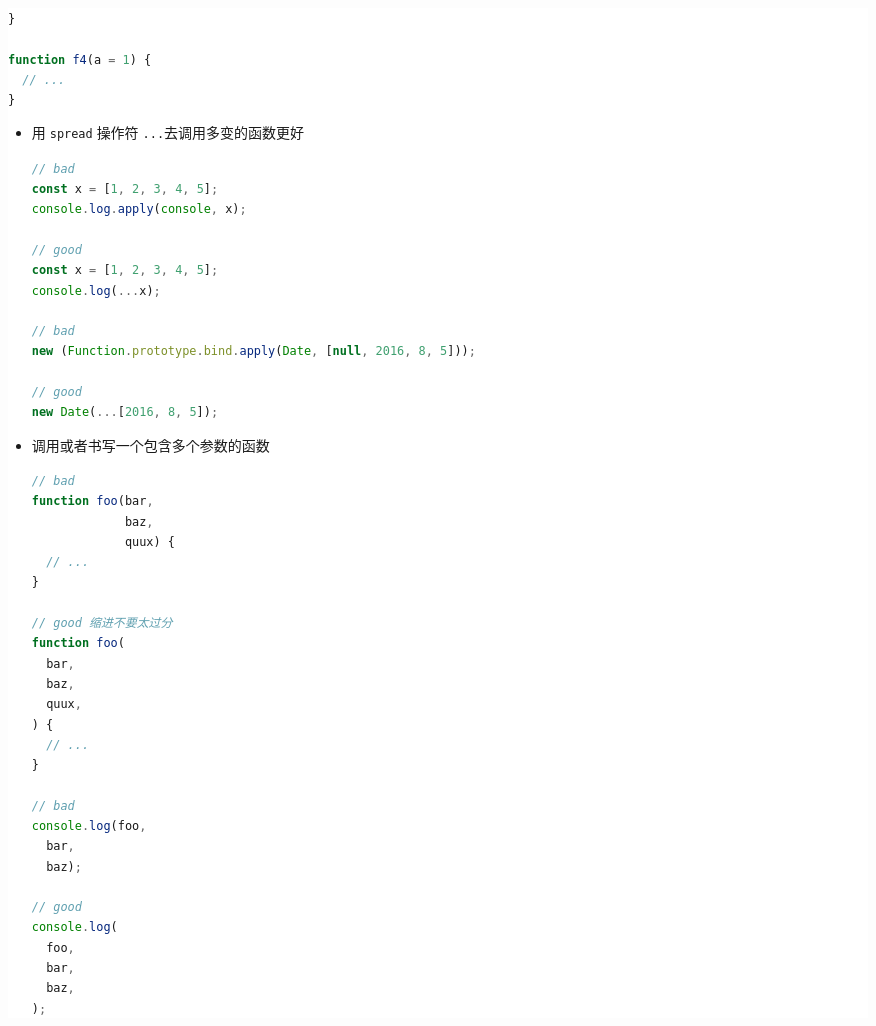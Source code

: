   ```javascript
  }
  
  function f4(a = 1) {
    // ...
  }
  ```

- 用 `spread` 操作符 `...`去调用多变的函数更好

  ```javascript
  // bad
  const x = [1, 2, 3, 4, 5];
  console.log.apply(console, x);
  
  // good
  const x = [1, 2, 3, 4, 5];
  console.log(...x);
  
  // bad
  new (Function.prototype.bind.apply(Date, [null, 2016, 8, 5]));
  
  // good
  new Date(...[2016, 8, 5]);
  ```

- 调用或者书写一个包含多个参数的函数

  ```javascript
  // bad
  function foo(bar,
               baz,
               quux) {
    // ...
  }
  
  // good 缩进不要太过分
  function foo(
    bar,
    baz,
    quux,
  ) {
    // ...
  }
  
  // bad
  console.log(foo,
    bar,
    baz);
  
  // good
  console.log(
    foo,
    bar,
    baz,
  );
  ```
